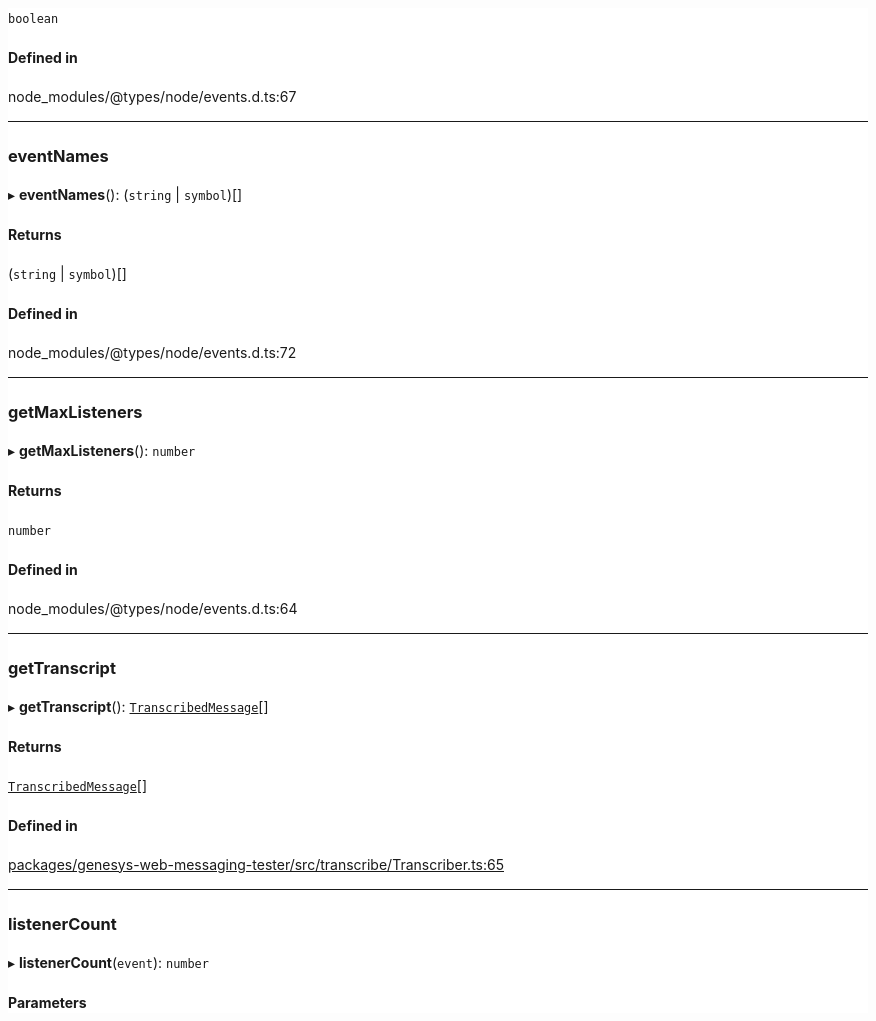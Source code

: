 `boolean`

#### Defined in

node_modules/@types/node/events.d.ts:67

___

### eventNames

▸ **eventNames**(): (`string` \| `symbol`)[]

#### Returns

(`string` \| `symbol`)[]

#### Defined in

node_modules/@types/node/events.d.ts:72

___

### getMaxListeners

▸ **getMaxListeners**(): `number`

#### Returns

`number`

#### Defined in

node_modules/@types/node/events.d.ts:64

___

### getTranscript

▸ **getTranscript**(): [`TranscribedMessage`](../interfaces/TranscribedMessage.md)[]

#### Returns

[`TranscribedMessage`](../interfaces/TranscribedMessage.md)[]

#### Defined in

[packages/genesys-web-messaging-tester/src/transcribe/Transcriber.ts:65](https://github.com/ovotech/genesys-web-messaging-tester/blob/main/packages/genesys-web-messaging-tester/src/transcribe/Transcriber.ts#L65)

___

### listenerCount

▸ **listenerCount**(`event`): `number`

#### Parameters

